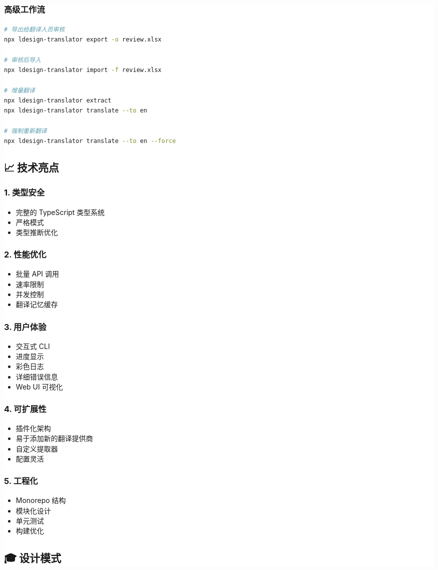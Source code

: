 ### 高级工作流

```bash
# 导出给翻译人员审核
npx ldesign-translator export -o review.xlsx

# 审核后导入
npx ldesign-translator import -f review.xlsx

# 增量翻译
npx ldesign-translator extract
npx ldesign-translator translate --to en

# 强制重新翻译
npx ldesign-translator translate --to en --force
```

## 📈 技术亮点

### 1. 类型安全
- 完整的 TypeScript 类型系统
- 严格模式
- 类型推断优化

### 2. 性能优化
- 批量 API 调用
- 速率限制
- 并发控制
- 翻译记忆缓存

### 3. 用户体验
- 交互式 CLI
- 进度显示
- 彩色日志
- 详细错误信息
- Web UI 可视化

### 4. 可扩展性
- 插件化架构
- 易于添加新的翻译提供商
- 自定义提取器
- 配置灵活

### 5. 工程化
- Monorepo 结构
- 模块化设计
- 单元测试
- 构建优化

## 🎓 设计模式

